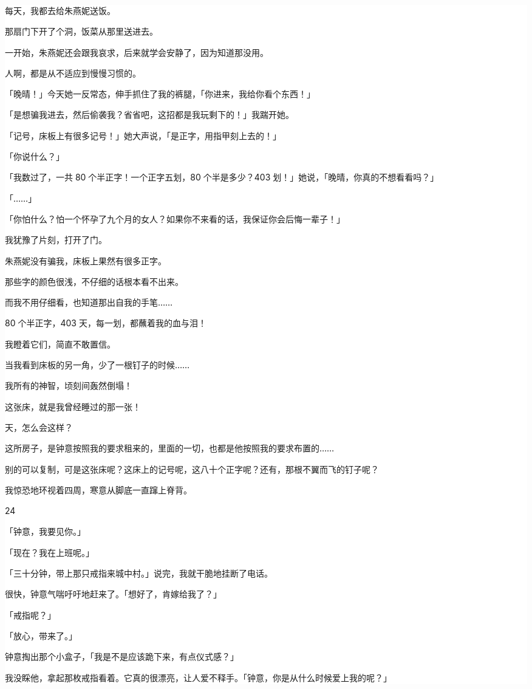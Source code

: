 每天，我都去给朱燕妮送饭。

那扇门下开了个洞，饭菜从那里送进去。

一开始，朱燕妮还会跟我哀求，后来就学会安静了，因为知道那没用。

人啊，都是从不适应到慢慢习惯的。

「晚晴！」今天她一反常态，伸手抓住了我的裤腿，「你进来，我给你看个东西！」

「是想骗我进去，然后偷袭我？省省吧，这招都是我玩剩下的！」我踹开她。

「记号，床板上有很多记号！」她大声说，「是正字，用指甲刻上去的！」

「你说什么？」

「我数过了，一共 80 个半正字！一个正字五划，80 个半是多少？403 划！」她说，「晚晴，你真的不想看看吗？」

「……」

「你怕什么？怕一个怀孕了九个月的女人？如果你不来看的话，我保证你会后悔一辈子！」

我犹豫了片刻，打开了门。

朱燕妮没有骗我，床板上果然有很多正字。

那些字的颜色很浅，不仔细的话根本看不出来。

而我不用仔细看，也知道那出自我的手笔……

80 个半正字，403 天，每一划，都蘸着我的血与泪！

我瞪着它们，简直不敢置信。

当我看到床板的另一角，少了一根钉子的时候……

我所有的神智，顷刻间轰然倒塌！

这张床，就是我曾经睡过的那一张！

天，怎么会这样？

这所房子，是钟意按照我的要求租来的，里面的一切，也都是他按照我的要求布置的……

别的可以复制，可是这张床呢？这床上的记号呢，这八十个正字呢？还有，那根不翼而飞的钉子呢？

我惊恐地环视着四周，寒意从脚底一直蹿上脊背。

24

「钟意，我要见你。」

「现在？我在上班呢。」

「三十分钟，带上那只戒指来城中村。」说完，我就干脆地挂断了电话。

很快，钟意气喘吁吁地赶来了。「想好了，肯嫁给我了？」

「戒指呢？」

「放心，带来了。」

钟意掏出那个小盒子，「我是不是应该跪下来，有点仪式感？」

我没睬他，拿起那枚戒指看着。它真的很漂亮，让人爱不释手。「钟意，你是从什么时候爱上我的呢？」
